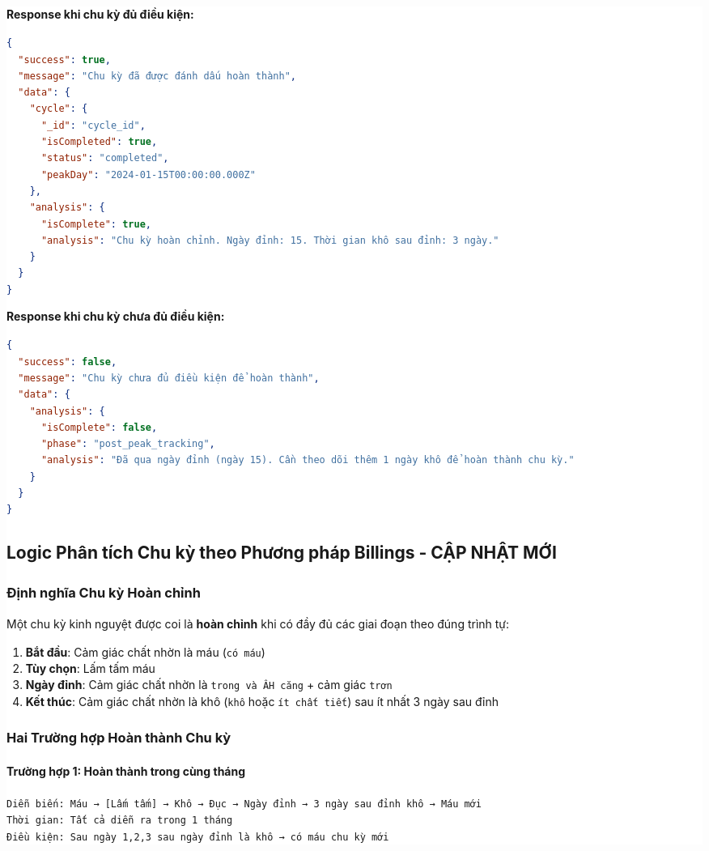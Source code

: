 **Response khi chu kỳ đủ điều kiện:**
```json
{
  "success": true,
  "message": "Chu kỳ đã được đánh dấu hoàn thành",
  "data": {
    "cycle": {
      "_id": "cycle_id",
      "isCompleted": true,
      "status": "completed",
      "peakDay": "2024-01-15T00:00:00.000Z"
    },
    "analysis": {
      "isComplete": true,
      "analysis": "Chu kỳ hoàn chỉnh. Ngày đỉnh: 15. Thời gian khô sau đỉnh: 3 ngày."
    }
  }
}
```

**Response khi chu kỳ chưa đủ điều kiện:**
```json
{
  "success": false,
  "message": "Chu kỳ chưa đủ điều kiện để hoàn thành",
  "data": {
    "analysis": {
      "isComplete": false,
      "phase": "post_peak_tracking",
      "analysis": "Đã qua ngày đỉnh (ngày 15). Cần theo dõi thêm 1 ngày khô để hoàn thành chu kỳ."
    }
  }
}
```

## Logic Phân tích Chu kỳ theo Phương pháp Billings - CẬP NHẬT MỚI

### Định nghĩa Chu kỳ Hoàn chỉnh

Một chu kỳ kinh nguyệt được coi là **hoàn chỉnh** khi có đầy đủ các giai đoạn theo đúng trình tự:

1. **Bắt đầu**: Cảm giác chất nhờn là máu (`có máu`)
2. **Tùy chọn**: Lấm tấm máu 
3. **Ngày đỉnh**: Cảm giác chất nhờn là `trong và ÂH căng` + cảm giác `trơn`
4. **Kết thúc**: Cảm giác chất nhờn là khô (`khô` hoặc `ít chất tiết`) sau ít nhất 3 ngày sau đỉnh

### Hai Trường hợp Hoàn thành Chu kỳ

#### **Trường hợp 1: Hoàn thành trong cùng tháng**
```
Diễn biến: Máu → [Lấm tấm] → Khô → Đục → Ngày đỉnh → 3 ngày sau đỉnh khô → Máu mới
Thời gian: Tất cả diễn ra trong 1 tháng
Điều kiện: Sau ngày 1,2,3 sau ngày đỉnh là khô → có máu chu kỳ mới
```
